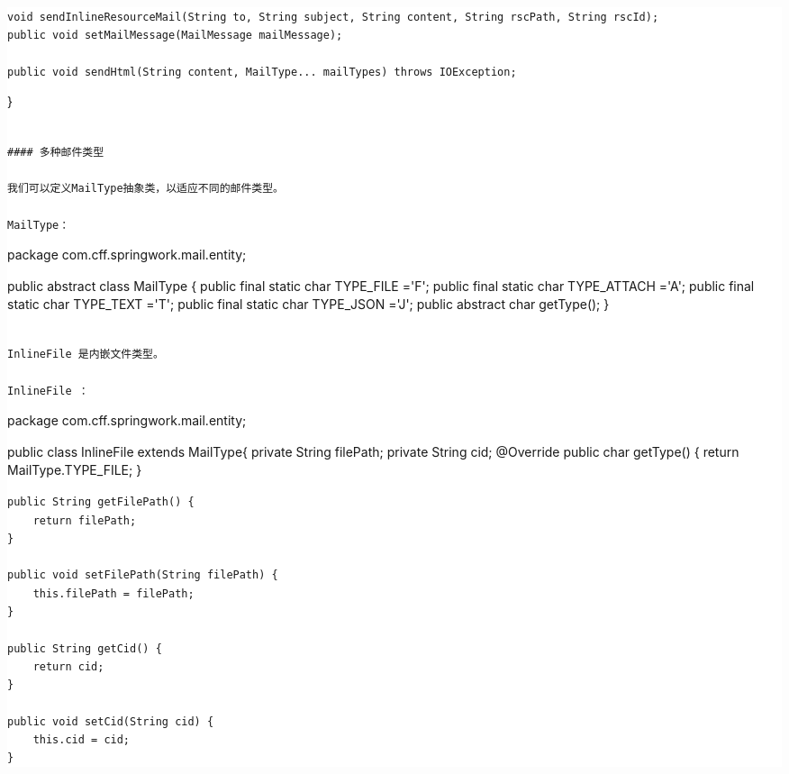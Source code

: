 	void sendInlineResourceMail(String to, String subject, String content, String rscPath, String rscId);
	public void setMailMessage(MailMessage mailMessage);
	
	public void sendHtml(String content, MailType... mailTypes) throws IOException;
}
```

#### 多种邮件类型

我们可以定义MailType抽象类，以适应不同的邮件类型。

MailType：

```
package com.cff.springwork.mail.entity;

public abstract class MailType {
	public final static char TYPE_FILE ='F';
	public final static char TYPE_ATTACH ='A';
	public final static char TYPE_TEXT ='T';
	public final static char TYPE_JSON ='J';
	public abstract char getType();
}
```

InlineFile 是内嵌文件类型。

InlineFile ：

```
package com.cff.springwork.mail.entity;

public class InlineFile extends MailType{
	private String filePath;
	private String cid;
	@Override
	public char getType() {
		return MailType.TYPE_FILE;
	}

	public String getFilePath() {
		return filePath;
	}

	public void setFilePath(String filePath) {
		this.filePath = filePath;
	}

	public String getCid() {
		return cid;
	}

	public void setCid(String cid) {
		this.cid = cid;
	}
	